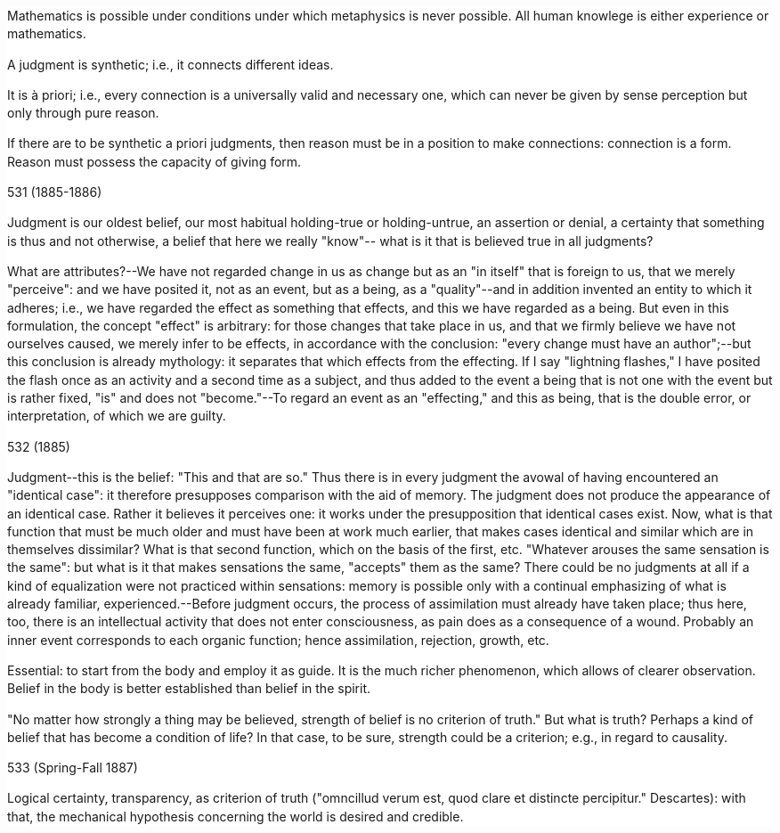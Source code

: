 Mathematics is possible under conditions under which metaphysics is never possible. All human knowlege is either experience or mathematics.

A judgment is synthetic; i.e., it connects different ideas.

It is à priori; i.e., every connection is a universally valid and necessary one, which can never be given by sense perception but only through pure reason.

If there are to be synthetic a priori judgments, then reason must be in a position to make connections: connection is a form. Reason must possess the capacity of giving form.

531 (1885-1886)

Judgment is our oldest belief, our most habitual holding-true or holding-untrue, an assertion or denial, a certainty that something is thus and not otherwise, a belief that here we really "know"-- what is it that is believed true in all judgments?

What are attributes?--We have not regarded change in us as change but as an "in itself" that is foreign to us, that we merely "perceive": and we have posited it, not as an event, but as a being, as a "quality"--and in addition invented an entity to which it adheres; i.e., we have regarded the effect as something that effects, and this we have regarded as a being. But even in this formulation, the concept "effect" is arbitrary: for those changes that take place in us, and that we firmly believe we have not ourselves caused, we merely infer to be effects, in accordance with the conclusion: "every change must have an author";--but this conclusion is already mythology: it separates that which effects from the effecting. If I say "lightning flashes," I have posited the flash once as an activity and a second time as a subject, and thus added to the event a being that is not one with the event but is rather fixed, "is" and does not "become."--To regard an event as an "effecting," and this as being, that is the double error, or interpretation, of which we are guilty.

532 (1885)

Judgment--this is the belief: "This and that are so." Thus there is in every judgment the avowal of having encountered an "identical case": it therefore presupposes comparison with the aid of memory. The judgment does not produce the appearance of an identical case. Rather it believes it perceives one: it works under the presupposition that identical cases exist. Now, what is that function that must be much older and must have been at work much earlier, that makes cases identical and similar which are in themselves dissimilar? What is that second function, which on the basis of the first, etc. "Whatever arouses the same sensation is the same": but what is it that makes sensations the same, "accepts" them as the same? There could be no judgments at all if a kind of equalization were not practiced within sensations: memory is possible only with a continual emphasizing of what is already familiar, experienced.--Before judgment occurs, the process of assimilation must already have taken place; thus here, too, there is an intellectual activity that does not enter consciousness, as pain does as a consequence of a wound. Probably an inner event corresponds to each organic function; hence assimilation, rejection, growth, etc.

Essential: to start from the body and employ it as guide. It is the much richer phenomenon, which allows of clearer observation. Belief in the body is better established than belief in the spirit.

"No matter how strongly a thing may be believed, strength of belief is no criterion of truth." But what is truth? Perhaps a kind of belief that has become a condition of life? In that case, to be sure, strength could be a criterion; e.g., in regard to causality.

533 (Spring-Fall 1887)

Logical certainty, transparency, as criterion of truth ("omncillud verum est, quod clare et distincte percipitur." Descartes): with that, the mechanical hypothesis concerning the world is desired and credible.
